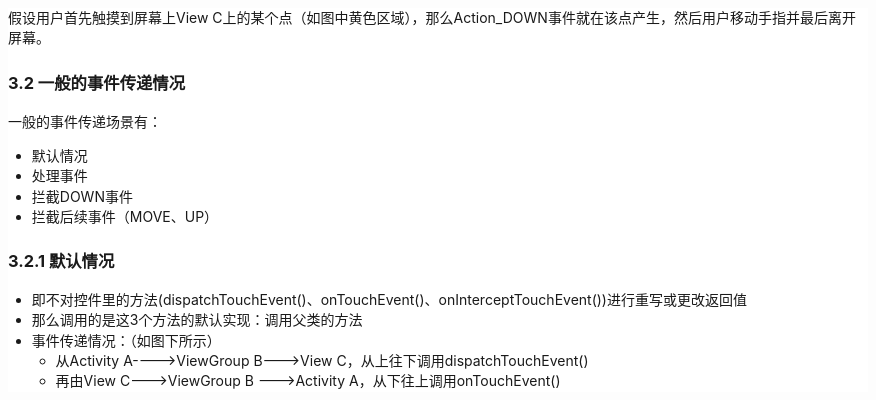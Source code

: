 假设用户首先触摸到屏幕上View C上的某个点（如图中黄色区域），那么Action_DOWN事件就在该点产生，然后用户移动手指并最后离开屏幕。

### 3.2 一般的事件传递情况

一般的事件传递场景有：

- 默认情况
- 处理事件
- 拦截DOWN事件
- 拦截后续事件（MOVE、UP）

### 3.2.1 默认情况

- 即不对控件里的方法(dispatchTouchEvent()、onTouchEvent()、onInterceptTouchEvent())进行重写或更改返回值
- 那么调用的是这3个方法的默认实现：调用父类的方法
- 事件传递情况：（如图下所示）
  - 从Activity A---->ViewGroup B--->View C，从上往下调用dispatchTouchEvent()
  - 再由View C--->ViewGroup B --->Activity A，从下往上调用onTouchEvent()
